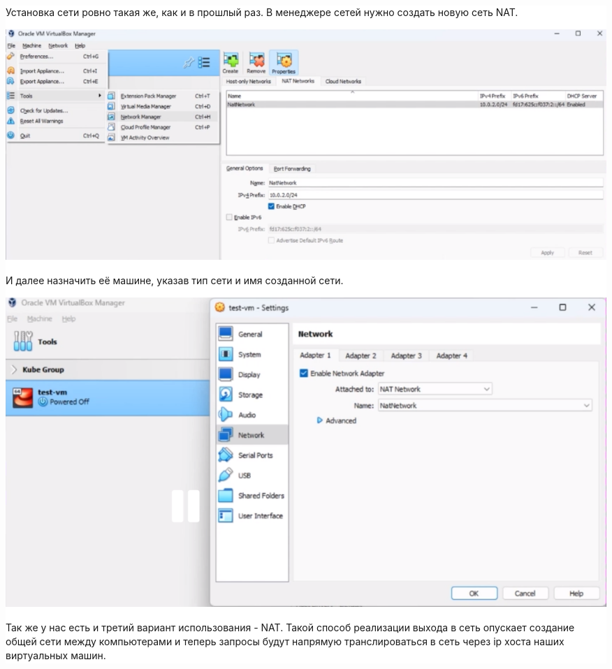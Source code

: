 Установка сети ровно такая же, как и в прошлый раз. В менеджере сетей нужно создать новую сеть NAT.

![](_png/Pasted%20image%2020240810132645.png)

И далее назначить её машине, указав тип сети и имя созданной сети.

![](_png/Pasted%20image%2020240810132654.png)

Так же у нас есть и третий вариант использования - NAT. Такой способ реализации выхода в сеть опускает создание общей сети между компьютерами и теперь запросы будут напрямую транслироваться в сеть через ip хоста наших виртуальных машин. 
